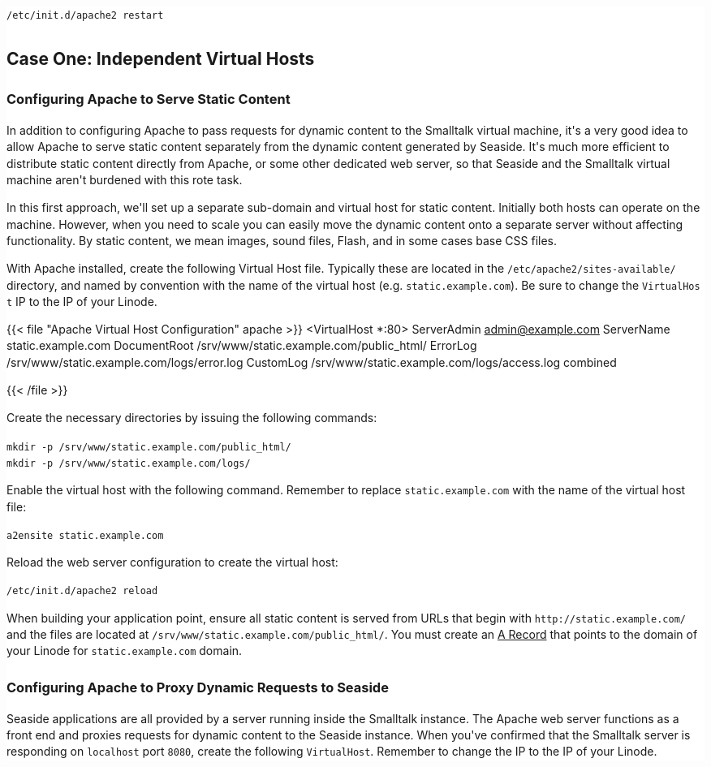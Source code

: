     /etc/init.d/apache2 restart

## Case One: Independent Virtual Hosts

### Configuring Apache to Serve Static Content

In addition to configuring Apache to pass requests for dynamic content to the Smalltalk virtual machine, it's a very good idea to allow Apache to serve static content separately from the dynamic content generated by Seaside. It's much more efficient to distribute static content directly from Apache, or some other dedicated web server, so that Seaside and the Smalltalk virtual machine aren't burdened with this rote task.

In this first approach, we'll set up a separate sub-domain and virtual host for static content. Initially both hosts can operate on the machine. However, when you need to scale you can easily move the dynamic content onto a separate server without affecting functionality. By static content, we mean images, sound files, Flash, and in some cases base CSS files.

With Apache installed, create the following Virtual Host file. Typically these are located in the `/etc/apache2/sites-available/` directory, and named by convention with the name of the virtual host (e.g. `static.example.com`). Be sure to change the `VirtualHost` IP to the IP of your Linode.

{{< file "Apache Virtual Host Configuration" apache >}}
<VirtualHost *:80>
     ServerAdmin admin@example.com
     ServerName static.example.com
     DocumentRoot /srv/www/static.example.com/public_html/
     ErrorLog /srv/www/static.example.com/logs/error.log
     CustomLog /srv/www/static.example.com/logs/access.log combined
</VirtualHost>

{{< /file >}}


Create the necessary directories by issuing the following commands:

    mkdir -p /srv/www/static.example.com/public_html/
    mkdir -p /srv/www/static.example.com/logs/

Enable the virtual host with the following command. Remember to replace `static.example.com` with the name of the virtual host file:

    a2ensite static.example.com

Reload the web server configuration to create the virtual host:

    /etc/init.d/apache2 reload

When building your application point, ensure all static content is served from URLs that begin with `http://static.example.com/` and the files are located at `/srv/www/static.example.com/public_html/`. You must create an [A Record](/docs/networking/dns/dns-records-an-introduction/#types-of-dns-records) that points to the domain of your Linode for `static.example.com` domain.

### Configuring Apache to Proxy Dynamic Requests to Seaside

Seaside applications are all provided by a server running inside the Smalltalk instance. The Apache web server functions as a front end and proxies requests for dynamic content to the Seaside instance. When you've confirmed that the Smalltalk server is responding on `localhost` port `8080`, create the following `VirtualHost`. Remember to change the IP to the IP of your Linode.
